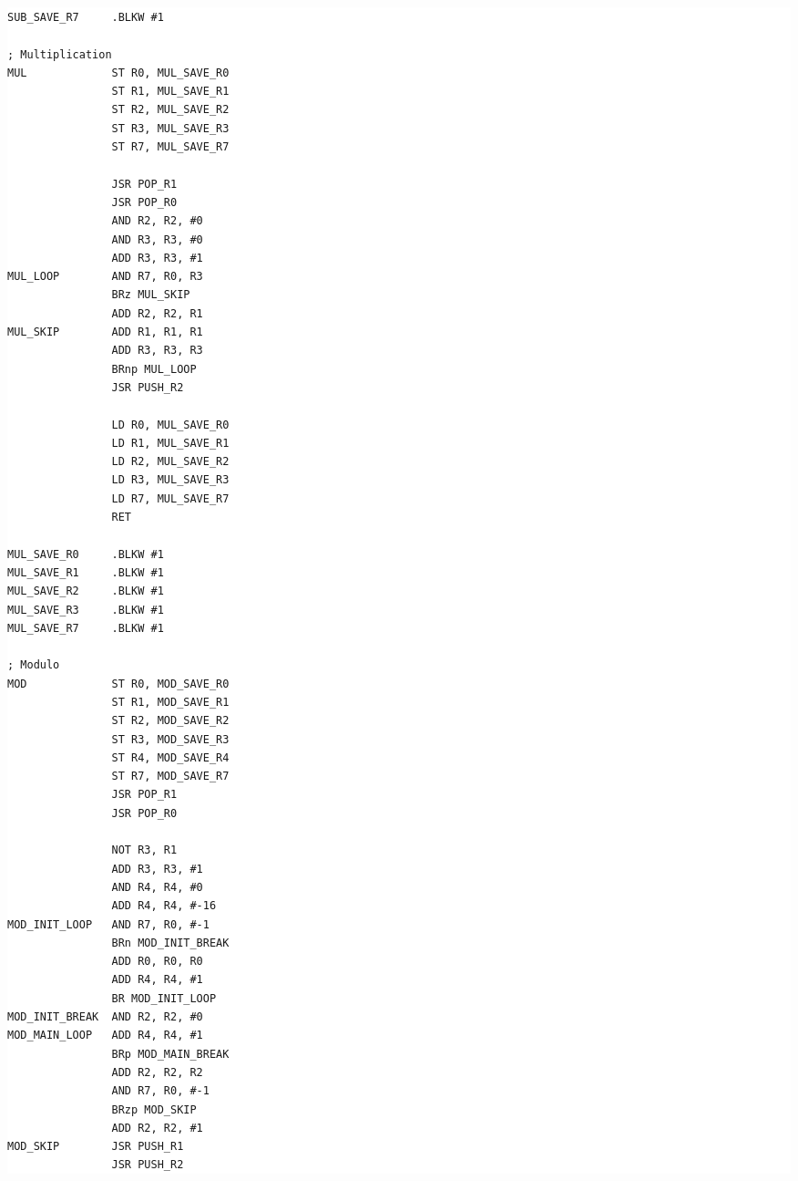   ```text
  SUB_SAVE_R7     .BLKW #1

  ; Multiplication
  MUL             ST R0, MUL_SAVE_R0
                  ST R1, MUL_SAVE_R1
                  ST R2, MUL_SAVE_R2
                  ST R3, MUL_SAVE_R3
                  ST R7, MUL_SAVE_R7
                  
                  JSR POP_R1
                  JSR POP_R0
                  AND R2, R2, #0
                  AND R3, R3, #0
                  ADD R3, R3, #1
  MUL_LOOP        AND R7, R0, R3
                  BRz MUL_SKIP
                  ADD R2, R2, R1
  MUL_SKIP        ADD R1, R1, R1
                  ADD R3, R3, R3
                  BRnp MUL_LOOP
                  JSR PUSH_R2
                  
                  LD R0, MUL_SAVE_R0
                  LD R1, MUL_SAVE_R1
                  LD R2, MUL_SAVE_R2
                  LD R3, MUL_SAVE_R3
                  LD R7, MUL_SAVE_R7
                  RET

  MUL_SAVE_R0     .BLKW #1
  MUL_SAVE_R1     .BLKW #1
  MUL_SAVE_R2     .BLKW #1
  MUL_SAVE_R3     .BLKW #1
  MUL_SAVE_R7     .BLKW #1

  ; Modulo
  MOD             ST R0, MOD_SAVE_R0
                  ST R1, MOD_SAVE_R1
                  ST R2, MOD_SAVE_R2
                  ST R3, MOD_SAVE_R3
                  ST R4, MOD_SAVE_R4
                  ST R7, MOD_SAVE_R7
                  JSR POP_R1
                  JSR POP_R0
                  
                  NOT R3, R1
                  ADD R3, R3, #1
                  AND R4, R4, #0
                  ADD R4, R4, #-16
  MOD_INIT_LOOP   AND R7, R0, #-1
                  BRn MOD_INIT_BREAK
                  ADD R0, R0, R0
                  ADD R4, R4, #1
                  BR MOD_INIT_LOOP
  MOD_INIT_BREAK  AND R2, R2, #0
  MOD_MAIN_LOOP   ADD R4, R4, #1
                  BRp MOD_MAIN_BREAK
                  ADD R2, R2, R2
                  AND R7, R0, #-1
                  BRzp MOD_SKIP 
                  ADD R2, R2, #1
  MOD_SKIP        JSR PUSH_R1
                  JSR PUSH_R2
  ```